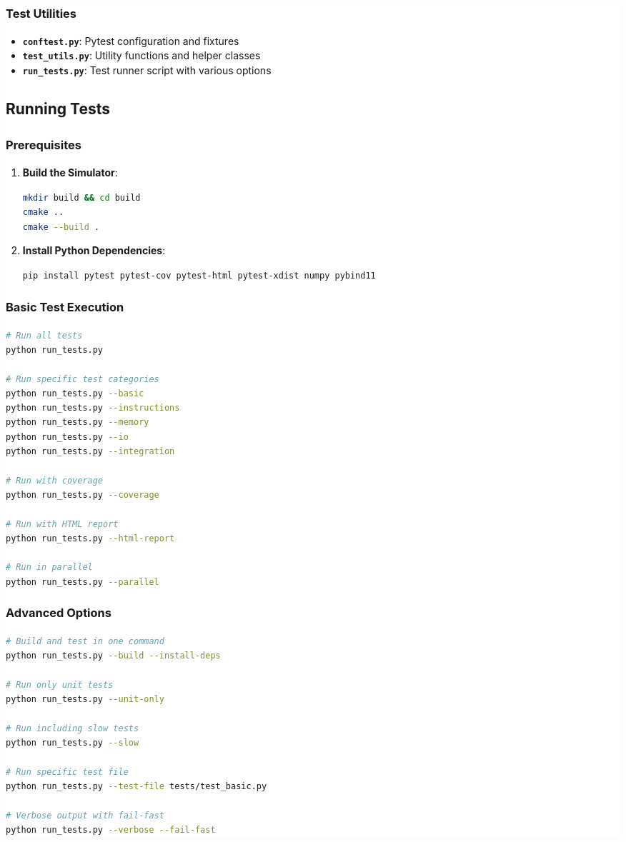 ### Test Utilities

- **`conftest.py`**: Pytest configuration and fixtures
- **`test_utils.py`**: Utility functions and helper classes
- **`run_tests.py`**: Test runner script with various options

## Running Tests

### Prerequisites

1. **Build the Simulator**:
   ```bash
   mkdir build && cd build
   cmake ..
   cmake --build .
   ```

2. **Install Python Dependencies**:
   ```bash
   pip install pytest pytest-cov pytest-html pytest-xdist numpy pybind11
   ```

### Basic Test Execution

```bash
# Run all tests
python run_tests.py

# Run specific test categories
python run_tests.py --basic
python run_tests.py --instructions
python run_tests.py --memory
python run_tests.py --io
python run_tests.py --integration

# Run with coverage
python run_tests.py --coverage

# Run with HTML report
python run_tests.py --html-report

# Run in parallel
python run_tests.py --parallel
```

### Advanced Options

```bash
# Build and test in one command
python run_tests.py --build --install-deps

# Run only unit tests
python run_tests.py --unit-only

# Run including slow tests
python run_tests.py --slow

# Run specific test file
python run_tests.py --test-file tests/test_basic.py

# Verbose output with fail-fast
python run_tests.py --verbose --fail-fast
```

